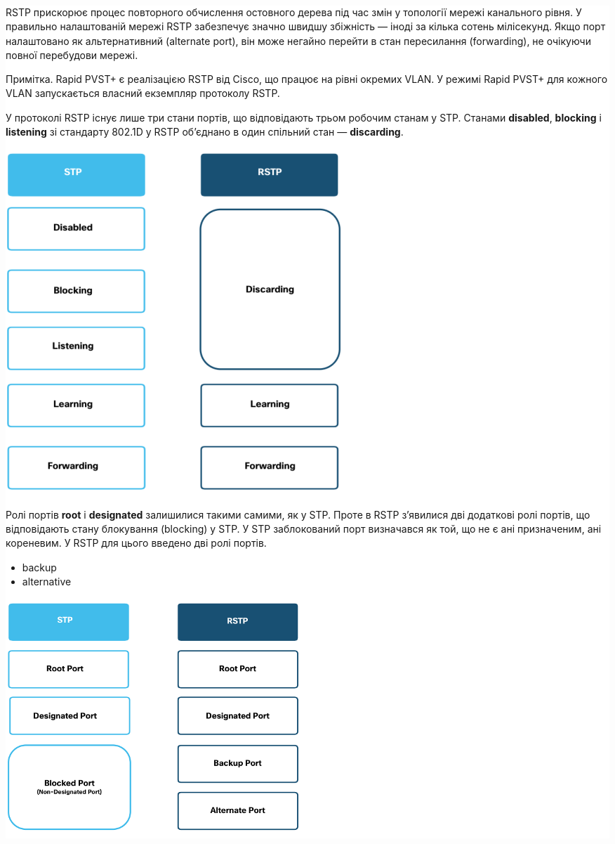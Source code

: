 RSTP прискорює процес повторного обчислення остовного дерева під час змін у топології мережі канального рівня. У правильно налаштованій мережі RSTP забезпечує значно швидшу збіжність — іноді за кілька сотень мілісекунд. Якщо порт налаштовано як альтернативний (alternate port), він може негайно перейти в стан пересилання (forwarding), не очікуючи повної перебудови мережі.

Примітка. Rapid PVST+ є реалізацією RSTP від Cisco, що працює на рівні окремих VLAN. У режимі Rapid PVST+ для кожного VLAN запускається власний екземпляр протоколу RSTP.

У протоколі RSTP існує лише три стани портів, що відповідають трьом робочим станам у STP. Станами **disabled**, **blocking** і **listening** зі стандарту 802.1D у RSTP об’єднано в один спільний стан — **discarding**.

![image-20251011154931529](media/image-20251011154931529.png)

Ролі портів **root** і **designated** залишилися такими самими, як у STP. Проте в RSTP з’явилися дві додаткові ролі портів, що відповідають стану блокування (blocking) у STP. У STP заблокований порт визначався як той, що не є ані призначеним, ані кореневим. У RSTP для цього введено дві ролі портів.

- backup
- alternative

![image-20251011154947145](media/image-20251011154947145.png)
